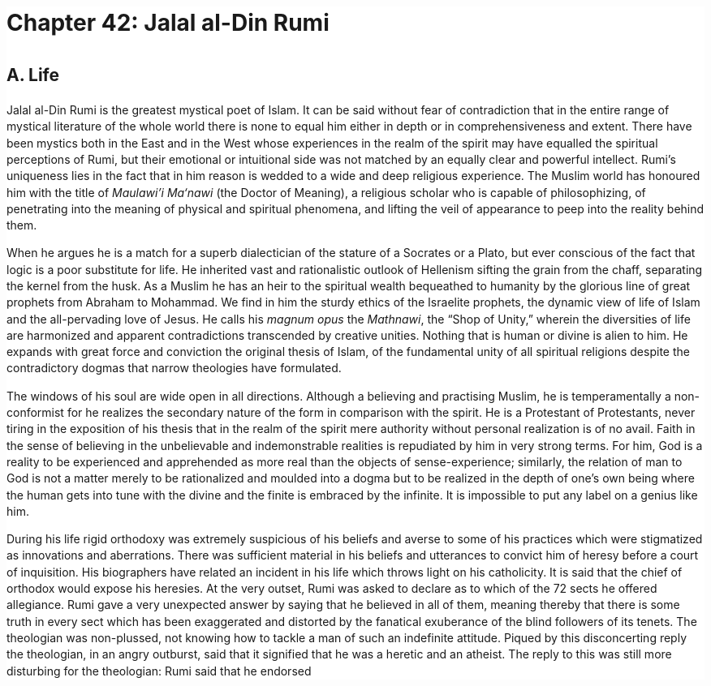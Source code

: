 Chapter 42:  Jalal al-Din Rumi
==============================

A. Life
-------

Jalal al-Din Rumi is the greatest mystical poet of Islam. It can be said
without fear of contradiction that in the entire range of mystical
literature of the whole world there is none to equal him either in depth
or in comprehensiveness and extent. There have been mystics both in the
East and in the West whose experiences in the realm of the spirit may
have equalled the spiritual perceptions of Rumi, but their emotional or
intuitional side was not matched by an equally clear and powerful
intellect. Rumi’s uniqueness lies in the fact that in him reason is
wedded to a wide and deep religious experience. The Muslim world has
honoured him with the title of *Maulawi’i Ma‘nawi* (the Doctor of
Meaning), a religious scholar who is capable of philosophizing, of
penetrating into the meaning of physical and spiritual phenomena, and
lifting the veil of appearance to peep into the reality behind them.

When he argues he is a match for a superb dialectician of the stature of
a Socrates or a Plato, but ever conscious of the fact that logic is a
poor substitute for life. He inherited vast and rationalistic outlook of
Hellenism sifting the grain from the chaff, separating the kernel from
the husk. As a Muslim he has an heir to the spiritual wealth bequeathed
to humanity by the glorious line of great prophets from Abraham to
Mohammad. We find in him the sturdy ethics of the Israelite prophets,
the dynamic view of life of Islam and the all-pervading love of Jesus.
He calls his *magnum opus* the *Mathnawi*, the “Shop of Unity,” wherein
the diversities of life are harmonized and apparent contradictions
transcended by creative unities. Nothing that is human or divine is
alien to him. He expands with great force and conviction the original
thesis of Islam, of the fundamental unity of all spiritual religions
despite the contradictory dogmas that narrow theologies have formulated.

The windows of his soul are wide open in all directions. Although a
believing and practising Muslim, he is temperamentally a non-conformist
for he realizes the secondary nature of the form in comparison with the
spirit. He is a Protestant of Protestants, never tiring in the
exposition of his thesis that in the realm of the spirit mere authority
without personal realization is of no avail. Faith in the sense of
believing in the unbelievable and indemonstrable realities is repudiated
by him in very strong terms. For him, God is a reality to be experienced
and apprehended as more real than the objects of sense-experience;
similarly, the relation of man to God is not a matter merely to be
rationalized and moulded into a dogma but to be realized in the depth of
one’s own being where the human gets into tune with the divine and the
finite is embraced by the infinite. It is impossible to put any label on
a genius like him.

During his life rigid orthodoxy was extremely suspicious of his beliefs
and averse to some of his practices which were stigmatized as
innovations and aberrations. There was sufficient material in his
beliefs and utterances to convict him of heresy before a court of
inquisition. His biographers have related an incident in his life which
throws light on his catholicity. It is said that the chief of orthodox
would expose his heresies. At the very outset, Rumi was asked to declare
as to which of the 72 sects he offered allegiance. Rumi gave a very
unexpected answer by saying that he believed in all of them, meaning
thereby that there is some truth in every sect which has been
exaggerated and distorted by the fanatical exuberance of the blind
followers of its tenets. The theologian was non-plussed, not knowing how
to tackle a man of such an indefinite attitude. Piqued by this
disconcerting reply the theologian, in an angry outburst, said that it
signified that he was a heretic and an atheist. The reply to this was
still more disturbing for the theologian: Rumi said that he endorsed